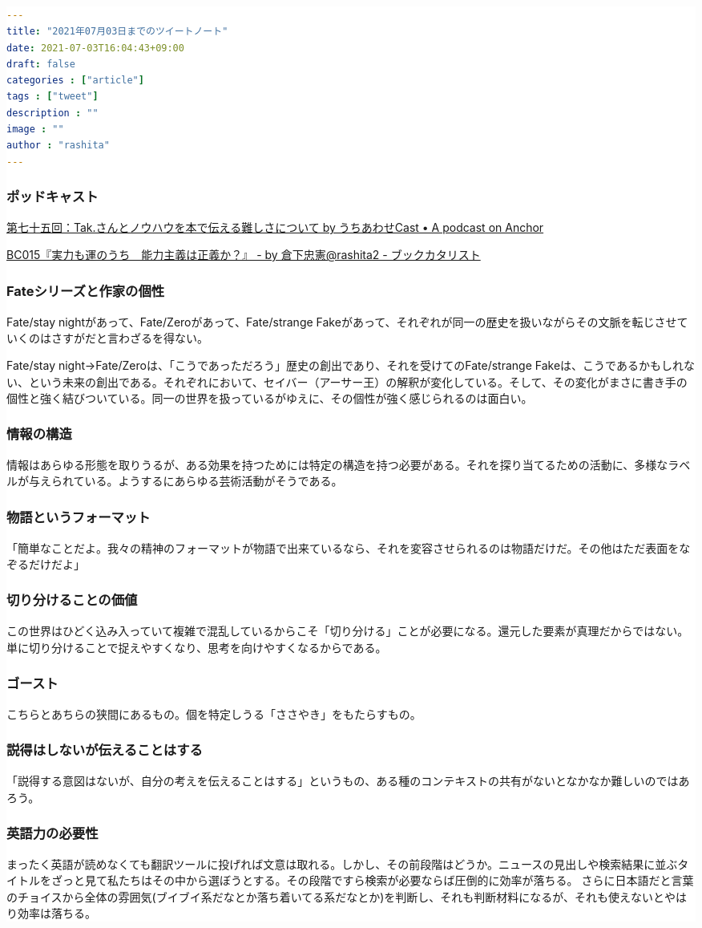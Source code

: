 ```yaml
---
title: "2021年07月03日までのツイートノート"
date: 2021-07-03T16:04:43+09:00
draft: false
categories : ["article"]
tags : ["tweet"]
description : ""
image : ""
author : "rashita"
---
```



### ポッドキャスト

[第七十五回：Tak.さんとノウハウを本で伝える難しさについて by うちあわせCast • A podcast on Anchor](https://anchor.fm/rashita/episodes/Tak-e13of83)

[BC015『実力も運のうち　能力主義は正義か？』 - by 倉下忠憲@rashita2 - ブックカタリスト](https://bookcatalyst.substack.com/p/bc015-?r=8qq62&utm_campaign=post&utm_medium=web&utm_source=twitter)

### Fateシリーズと作家の個性

Fate/stay nightがあって、Fate/Zeroがあって、Fate/strange Fakeがあって、それぞれが同一の歴史を扱いながらその文脈を転じさせていくのはさすがだと言わざるを得ない。


Fate/stay night→Fate/Zeroは、「こうであっただろう」歴史の創出であり、それを受けてのFate/strange Fakeは、こうであるかもしれない、という未来の創出である。それぞれにおいて、セイバー（アーサー王）の解釈が変化している。そして、その変化がまさに書き手の個性と強く結びついている。同一の世界を扱っているがゆえに、その個性が強く感じられるのは面白い。

### 情報の構造

情報はあらゆる形態を取りうるが、ある効果を持つためには特定の構造を持つ必要がある。それを探り当てるための活動に、多様なラベルが与えられている。ようするにあらゆる芸術活動がそうである。

### 物語というフォーマット

「簡単なことだよ。我々の精神のフォーマットが物語で出来ているなら、それを変容させられるのは物語だけだ。その他はただ表面をなぞるだけだよ」

### 切り分けることの価値

この世界はひどく込み入っていて複雑で混乱しているからこそ「切り分ける」ことが必要になる。還元した要素が真理だからではない。単に切り分けることで捉えやすくなり、思考を向けやすくなるからである。

### ゴースト

こちらとあちらの狭間にあるもの。個を特定しうる「ささやき」をもたらすもの。

### 説得はしないが伝えることはする

「説得する意図はないが、自分の考えを伝えることはする」というもの、ある種のコンテキストの共有がないとなかなか難しいのではあろう。

### 英語力の必要性

まったく英語が読めなくても翻訳ツールに投げれば文意は取れる。しかし、その前段階はどうか。ニュースの見出しや検索結果に並ぶタイトルをざっと見て私たちはその中から選ぼうとする。その段階ですら検索が必要ならば圧倒的に効率が落ちる。
さらに日本語だと言葉のチョイスから全体の雰囲気(ブイブイ系だなとか落ち着いてる系だなとか)を判断し、それも判断材料になるが、それも使えないとやはり効率は落ちる。

